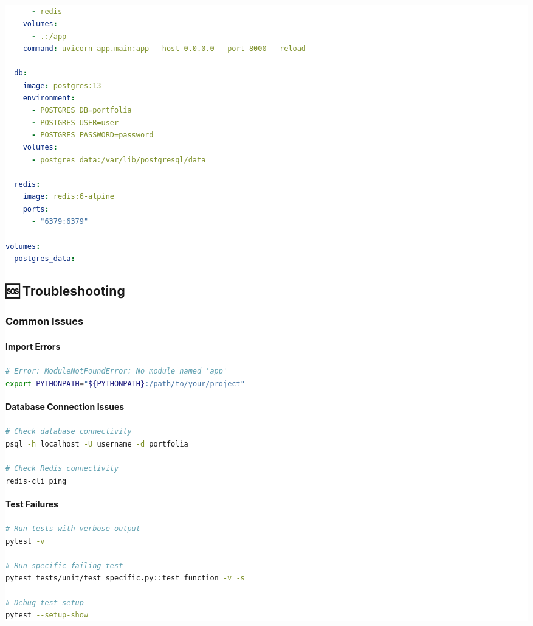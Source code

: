 ```yaml
      - redis
    volumes:
      - .:/app
    command: uvicorn app.main:app --host 0.0.0.0 --port 8000 --reload

  db:
    image: postgres:13
    environment:
      - POSTGRES_DB=portfolia
      - POSTGRES_USER=user
      - POSTGRES_PASSWORD=password
    volumes:
      - postgres_data:/var/lib/postgresql/data

  redis:
    image: redis:6-alpine
    ports:
      - "6379:6379"

volumes:
  postgres_data:
```

## 🆘 Troubleshooting

### Common Issues

#### Import Errors

```bash
# Error: ModuleNotFoundError: No module named 'app'
export PYTHONPATH="${PYTHONPATH}:/path/to/your/project"
```

#### Database Connection Issues

```bash
# Check database connectivity
psql -h localhost -U username -d portfolia

# Check Redis connectivity
redis-cli ping
```

#### Test Failures

```bash
# Run tests with verbose output
pytest -v

# Run specific failing test
pytest tests/unit/test_specific.py::test_function -v -s

# Debug test setup
pytest --setup-show
```
